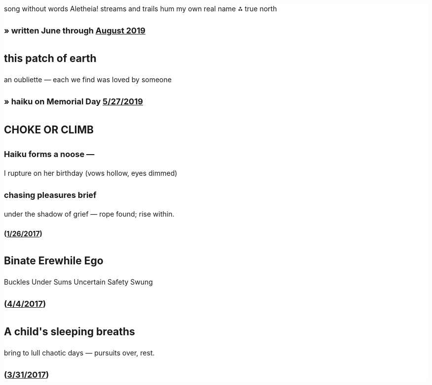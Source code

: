 song without words
Aletheia!
streams and trails hum
my own real name
⁂ true north
### » written June through [August 2019](https://twitter.com/museical/status/1157281359326404610)

## 

## this patch of earth
an oubliette —
each we find
was loved by someone
### » haiku on Memorial Day [5/27/2019](https://twitter.com/museical/status/1132908597569097729)

## 

## **CHOKE OR CLIMB**
### Haiku forms a noose —
I rupture on her birthday
(vows hollow, eyes dimmed)

### chasing pleasures brief
under the shadow of grief
— rope found; rise within.
#### ([1/26/2017](https://twitter.com/museical/status/1088834184871845893))

## 

## Binate Erewhile Ego
Buckles Under Sums
Uncertain Safety Swung
### ([4/4/2017](https://twitter.com/museical/status/849281616077889537))

## 

## A child's sleeping breaths
bring to lull chaotic days
— pursuits over, rest.
### ([3/31/2017](https://twitter.com/museical/status/847861203170930688))

## 
